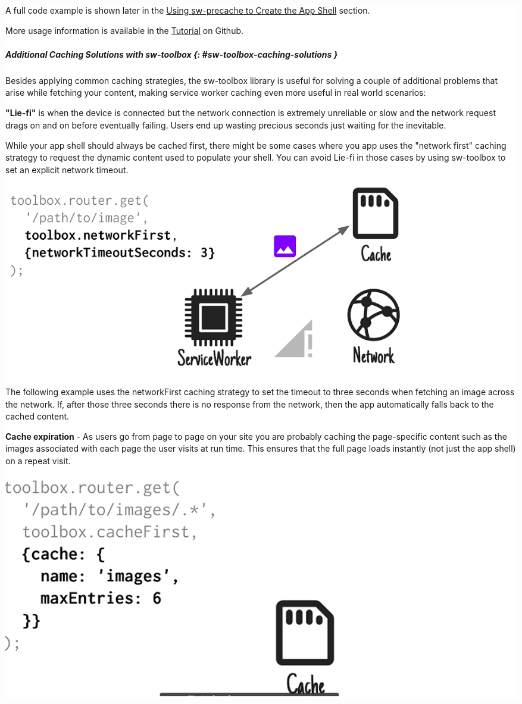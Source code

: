 A full code example is shown later in the [Using ](#heading=h.n98itzjb8ons)[sw-precache](#heading=h.n98itzjb8ons)[ to Create the App Shell](#heading=h.n98itzjb8ons) section.

More usage information is available in the [Tutorial](https://googlechrome.github.io/sw-toolbox/docs/master/tutorial-usage) on Github. 

##### Additional Caching Solutions with sw-toolbox {: #sw-toolbox-caching-solutions }

Besides applying common caching strategies, the sw-toolbox library is useful for solving a couple of additional problems that arise while fetching your content, making service worker caching even more useful in real world scenarios:  

**"Lie-fi"** is when the device is connected but the network connection is extremely unreliable or slow and the network request drags on and on before eventually failing. Users end up wasting precious seconds just waiting for the inevitable.

While your app shell should always be cached first, there might be some cases where you app uses the "network first" caching strategy to request the dynamic content used to populate your shell. You can avoid Lie-fi in those cases by using sw-toolbox to set an explicit network timeout. 

<img src="images/architecture/toolbox-network.png" alt="use the networkFirst caching strategy to set the timeout to three seconds when fetching an image across the network" class="screenshot"/>

The following example uses the networkFirst caching strategy to set the timeout to three seconds when fetching an image across the network. If, after those three seconds there is no response from the network, then the app automatically falls back to the cached content. 

**Cache expiration** - As users go from page to page on your site you are probably caching the page-specific content such as the images associated with each page the user visits at run time. This ensures that the full page loads instantly (not just the app shell) on a repeat visit.

<img src="images/architecture/toolbox-cache.png" class="screenshot"/>